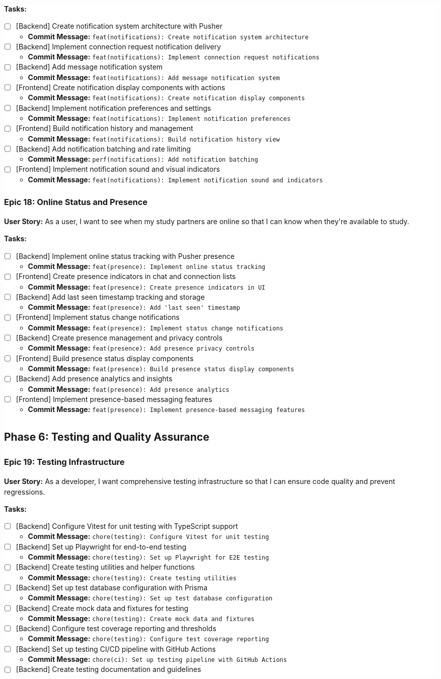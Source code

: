 **Tasks:**
- [ ] [Backend] Create notification system architecture with Pusher
  - **Commit Message:** `feat(notifications): Create notification system architecture`
- [ ] [Backend] Implement connection request notification delivery
  - **Commit Message:** `feat(notifications): Implement connection request notifications`
- [ ] [Backend] Add message notification system
  - **Commit Message:** `feat(notifications): Add message notification system`
- [ ] [Frontend] Create notification display components with actions
  - **Commit Message:** `feat(notifications): Create notification display components`
- [ ] [Backend] Implement notification preferences and settings
  - **Commit Message:** `feat(notifications): Implement notification preferences`
- [ ] [Frontend] Build notification history and management
  - **Commit Message:** `feat(notifications): Build notification history view`
- [ ] [Backend] Add notification batching and rate limiting
  - **Commit Message:** `perf(notifications): Add notification batching`
- [ ] [Frontend] Implement notification sound and visual indicators
  - **Commit Message:** `feat(notifications): Implement notification sound and indicators`

### Epic 18: Online Status and Presence

**User Story:** As a user, I want to see when my study partners are online so that I can know when they're available to study.

**Tasks:**
- [ ] [Backend] Implement online status tracking with Pusher presence
  - **Commit Message:** `feat(presence): Implement online status tracking`
- [ ] [Frontend] Create presence indicators in chat and connection lists
  - **Commit Message:** `feat(presence): Create presence indicators in UI`
- [ ] [Backend] Add last seen timestamp tracking and storage
  - **Commit Message:** `feat(presence): Add 'last seen' timestamp`
- [ ] [Frontend] Implement status change notifications
  - **Commit Message:** `feat(presence): Implement status change notifications`
- [ ] [Backend] Create presence management and privacy controls
  - **Commit Message:** `feat(presence): Add presence privacy controls`
- [ ] [Frontend] Build presence status display components
  - **Commit Message:** `feat(presence): Build presence status display components`
- [ ] [Backend] Add presence analytics and insights
  - **Commit Message:** `feat(presence): Add presence analytics`
- [ ] [Frontend] Implement presence-based messaging features
  - **Commit Message:** `feat(presence): Implement presence-based messaging features`

## Phase 6: Testing and Quality Assurance

### Epic 19: Testing Infrastructure

**User Story:** As a developer, I want comprehensive testing infrastructure so that I can ensure code quality and prevent regressions.

**Tasks:**
- [ ] [Backend] Configure Vitest for unit testing with TypeScript support
  - **Commit Message:** `chore(testing): Configure Vitest for unit testing`
- [ ] [Backend] Set up Playwright for end-to-end testing
  - **Commit Message:** `chore(testing): Set up Playwright for E2E testing`
- [ ] [Backend] Create testing utilities and helper functions
  - **Commit Message:** `chore(testing): Create testing utilities`
- [ ] [Backend] Set up test database configuration with Prisma
  - **Commit Message:** `chore(testing): Set up test database configuration`
- [ ] [Backend] Create mock data and fixtures for testing
  - **Commit Message:** `chore(testing): Create mock data and fixtures`
- [ ] [Backend] Configure test coverage reporting and thresholds
  - **Commit Message:** `chore(testing): Configure test coverage reporting`
- [ ] [Backend] Set up testing CI/CD pipeline with GitHub Actions
  - **Commit Message:** `chore(ci): Set up testing pipeline with GitHub Actions`
- [ ] [Backend] Create testing documentation and guidelines
